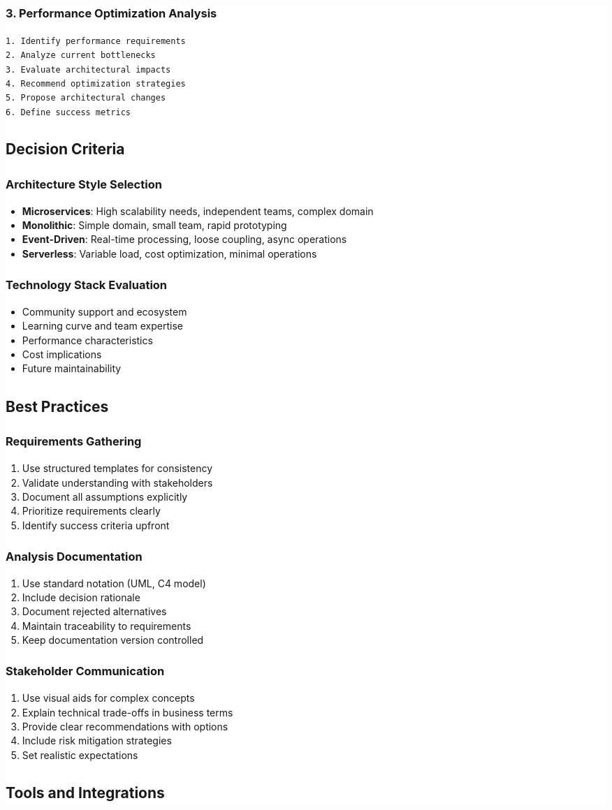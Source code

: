 ### 3. Performance Optimization Analysis
```
1. Identify performance requirements
2. Analyze current bottlenecks
3. Evaluate architectural impacts
4. Recommend optimization strategies
5. Propose architectural changes
6. Define success metrics
```

## Decision Criteria

### Architecture Style Selection
- **Microservices**: High scalability needs, independent teams, complex domain
- **Monolithic**: Simple domain, small team, rapid prototyping
- **Event-Driven**: Real-time processing, loose coupling, async operations
- **Serverless**: Variable load, cost optimization, minimal operations

### Technology Stack Evaluation
- Community support and ecosystem
- Learning curve and team expertise
- Performance characteristics
- Cost implications
- Future maintainability

## Best Practices

### Requirements Gathering
1. Use structured templates for consistency
2. Validate understanding with stakeholders
3. Document all assumptions explicitly
4. Prioritize requirements clearly
5. Identify success criteria upfront

### Analysis Documentation
1. Use standard notation (UML, C4 model)
2. Include decision rationale
3. Document rejected alternatives
4. Maintain traceability to requirements
5. Keep documentation version controlled

### Stakeholder Communication
1. Use visual aids for complex concepts
2. Explain technical trade-offs in business terms
3. Provide clear recommendations with options
4. Include risk mitigation strategies
5. Set realistic expectations

## Tools and Integrations
